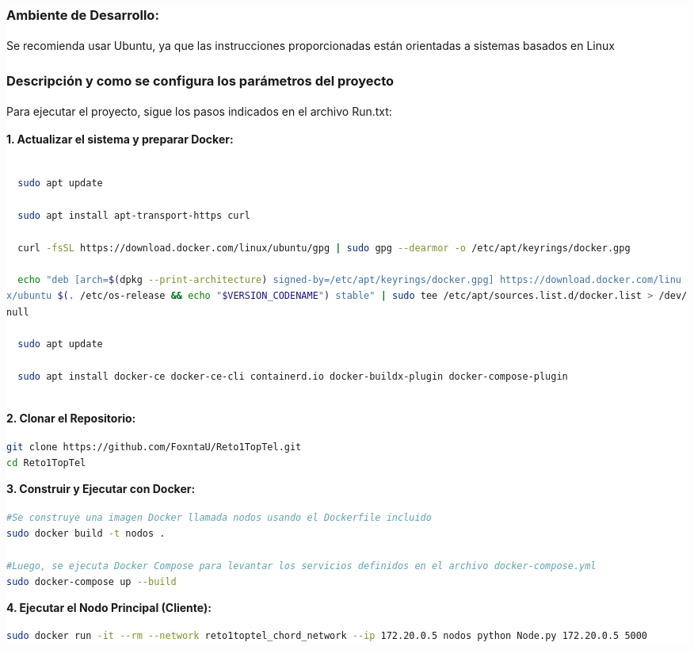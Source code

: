 ### Ambiente de Desarrollo:

Se recomienda usar Ubuntu, ya que las instrucciones proporcionadas están orientadas a sistemas basados en Linux

### Descripción y como se configura los parámetros del proyecto 

Para ejecutar el proyecto, sigue los pasos indicados en el archivo Run.txt:

**1. Actualizar el sistema y preparar Docker:** 

```bash

  sudo apt update
  
  sudo apt install apt-transport-https curl
  
  curl -fsSL https://download.docker.com/linux/ubuntu/gpg | sudo gpg --dearmor -o /etc/apt/keyrings/docker.gpg
  
  echo "deb [arch=$(dpkg --print-architecture) signed-by=/etc/apt/keyrings/docker.gpg] https://download.docker.com/linux/ubuntu $(. /etc/os-release && echo "$VERSION_CODENAME") stable" | sudo tee /etc/apt/sources.list.d/docker.list > /dev/null
  
  sudo apt update
  
  sudo apt install docker-ce docker-ce-cli containerd.io docker-buildx-plugin docker-compose-plugin
  
```

**2. Clonar el Repositorio:**
```bash
git clone https://github.com/FoxntaU/Reto1TopTel.git
cd Reto1TopTel

```

**3. Construir y Ejecutar con Docker:**
```bash
#Se construye una imagen Docker llamada nodos usando el Dockerfile incluido
sudo docker build -t nodos .

#Luego, se ejecuta Docker Compose para levantar los servicios definidos en el archivo docker-compose.yml
sudo docker-compose up --build

```

**4. Ejecutar el Nodo Principal (Cliente):**
```bash
sudo docker run -it --rm --network reto1toptel_chord_network --ip 172.20.0.5 nodos python Node.py 172.20.0.5 5000
```
